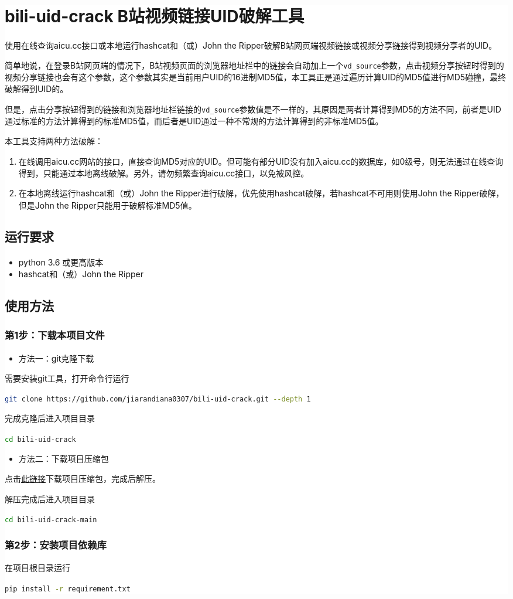 # bili-uid-crack B站视频链接UID破解工具

使用在线查询aicu.cc接口或本地运行hashcat和（或）John the Ripper破解B站网页端视频链接或视频分享链接得到视频分享者的UID。

简单地说，在登录B站网页端的情况下，B站视频页面的浏览器地址栏中的链接会自动加上一个`vd_source`参数，点击视频分享按钮时得到的视频分享链接也会有这个参数，这个参数其实是当前用户UID的16进制MD5值，本工具正是通过遍历计算UID的MD5值进行MD5碰撞，最终破解得到UID的。

但是，点击分享按钮得到的链接和浏览器地址栏链接的`vd_source`参数值是不一样的，其原因是两者计算得到MD5的方法不同，前者是UID通过标准的方法计算得到的标准MD5值，而后者是UID通过一种不常规的方法计算得到的非标准MD5值。

本工具支持两种方法破解：

1. 在线调用aicu.cc网站的接口，直接查询MD5对应的UID。但可能有部分UID没有加入aicu.cc的数据库，如0级号，则无法通过在线查询得到，只能通过本地离线破解。另外，请勿频繁查询aicu.cc接口，以免被风控。

2. 在本地离线运行hashcat和（或）John the Ripper进行破解，优先使用hashcat破解，若hashcat不可用则使用John the Ripper破解，但是John the Ripper只能用于破解标准MD5值。

## 运行要求

- python 3.6 或更高版本
- hashcat和（或）John the Ripper

## 使用方法

### 第1步：下载本项目文件

- 方法一：git克隆下载

需要安装git工具，打开命令行运行

```bash
git clone https://github.com/jiarandiana0307/bili-uid-crack.git --depth 1
```

完成克隆后进入项目目录

```bash
cd bili-uid-crack
```

- 方法二：下载项目压缩包

点击[此链接](https://github.com/jiarandiana0307/bili-uid-crack/archive/refs/heads/main.zip)下载项目压缩包，完成后解压。

解压完成后进入项目目录

```bash
cd bili-uid-crack-main
```

### 第2步：安装项目依赖库

在项目根目录运行

```bash
pip install -r requirement.txt
```
